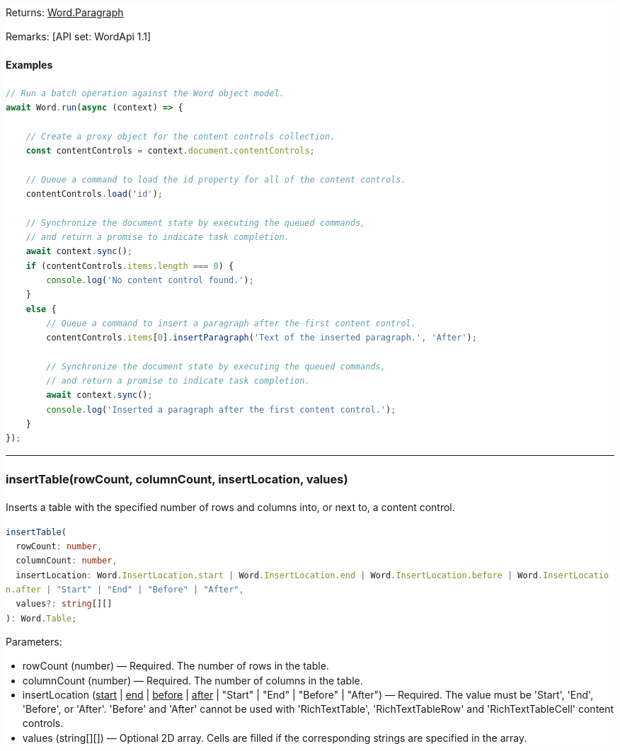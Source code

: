 Returns: [Word.Paragraph](/en-us/javascript/api/word/word.paragraph)

Remarks: [API set: WordApi 1.1]

#### Examples
```ts
// Run a batch operation against the Word object model.
await Word.run(async (context) => {
    
    // Create a proxy object for the content controls collection.
    const contentControls = context.document.contentControls;
    
    // Queue a command to load the id property for all of the content controls.
    contentControls.load('id');
     
    // Synchronize the document state by executing the queued commands, 
    // and return a promise to indicate task completion.
    await context.sync();
    if (contentControls.items.length === 0) {
        console.log('No content control found.');
    }
    else {
        // Queue a command to insert a paragraph after the first content control.
        contentControls.items[0].insertParagraph('Text of the inserted paragraph.', 'After');
    
        // Synchronize the document state by executing the queued commands, 
        // and return a promise to indicate task completion.
        await context.sync();
        console.log('Inserted a paragraph after the first content control.');
    }
});  
```

---

### insertTable(rowCount, columnCount, insertLocation, values)

Inserts a table with the specified number of rows and columns into, or next to, a content control.

```ts
insertTable(
  rowCount: number,
  columnCount: number,
  insertLocation: Word.InsertLocation.start | Word.InsertLocation.end | Word.InsertLocation.before | Word.InsertLocation.after | "Start" | "End" | "Before" | "After",
  values?: string[][]
): Word.Table;
```

Parameters:
- rowCount (number) — Required. The number of rows in the table.
- columnCount (number) — Required. The number of columns in the table.
- insertLocation ([start](/en-us/javascript/api/word/word.insertlocation#word-word-insertlocation-start-member) | [end](/en-us/javascript/api/word/word.insertlocation#word-word-insertlocation-end-member) | [before](/en-us/javascript/api/word/word.insertlocation#word-word-insertlocation-before-member) | [after](/en-us/javascript/api/word/word.insertlocation#word-word-insertlocation-after-member) | "Start" | "End" | "Before" | "After") — Required. The value must be 'Start', 'End', 'Before', or 'After'. 'Before' and 'After' cannot be used with 'RichTextTable', 'RichTextTableRow' and 'RichTextTableCell' content controls.
- values (string[][]) — Optional 2D array. Cells are filled if the corresponding strings are specified in the array.
